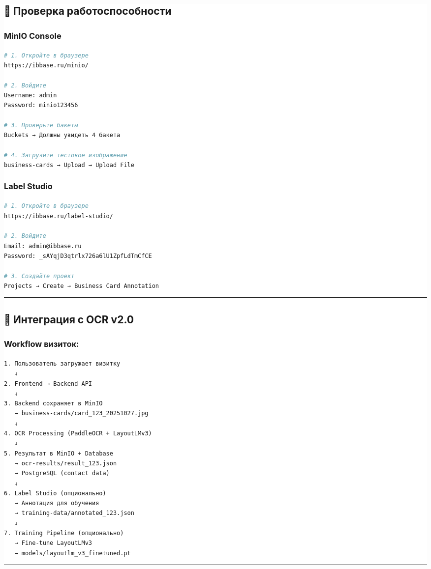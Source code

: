 
## 🧪 Проверка работоспособности

### MinIO Console
```bash
# 1. Откройте в браузере
https://ibbase.ru/minio/

# 2. Войдите
Username: admin
Password: minio123456

# 3. Проверьте бакеты
Buckets → Должны увидеть 4 бакета

# 4. Загрузите тестовое изображение
business-cards → Upload → Upload File
```

### Label Studio
```bash
# 1. Откройте в браузере
https://ibbase.ru/label-studio/

# 2. Войдите
Email: admin@ibbase.ru
Password: _sAYqjD3qtrlx726a6lU1ZpfLdTmCfCE

# 3. Создайте проект
Projects → Create → Business Card Annotation
```

---

## 🔄 Интеграция с OCR v2.0

### Workflow визиток:

```
1. Пользователь загружает визитку
   ↓
2. Frontend → Backend API
   ↓
3. Backend сохраняет в MinIO
   → business-cards/card_123_20251027.jpg
   ↓
4. OCR Processing (PaddleOCR + LayoutLMv3)
   ↓
5. Результат в MinIO + Database
   → ocr-results/result_123.json
   → PostgreSQL (contact data)
   ↓
6. Label Studio (опционально)
   → Аннотация для обучения
   → training-data/annotated_123.json
   ↓
7. Training Pipeline (опционально)
   → Fine-tune LayoutLMv3
   → models/layoutlm_v3_finetuned.pt
```

---